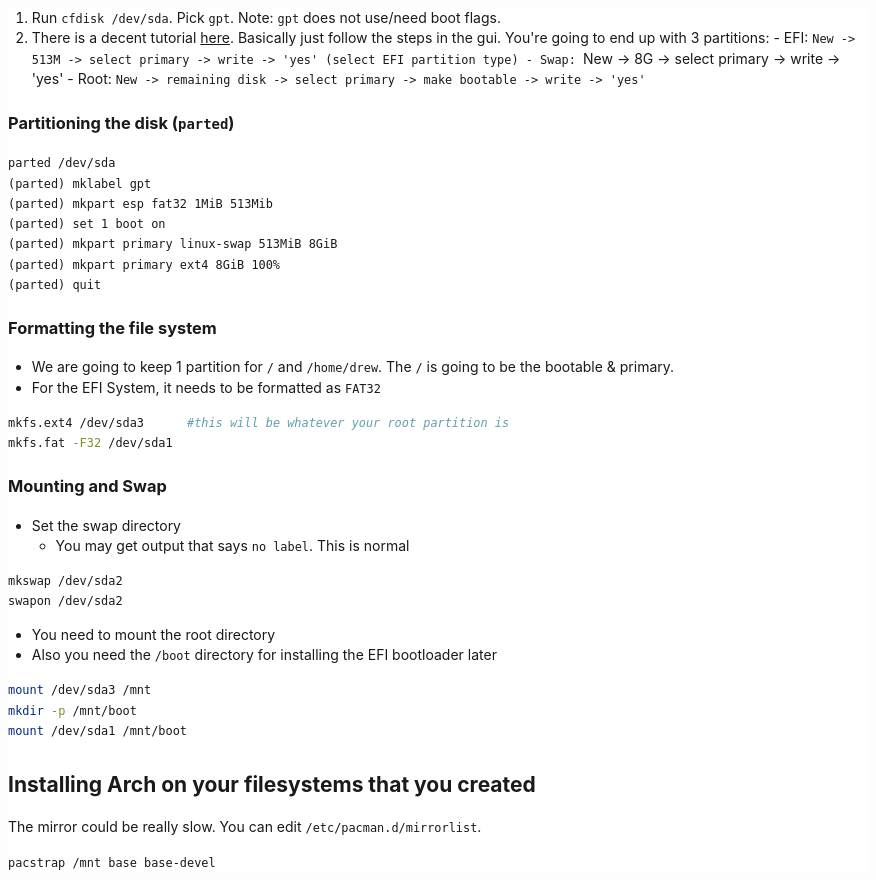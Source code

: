   1. Run `cfdisk /dev/sda`. Pick `gpt`. Note: `gpt` does not use/need boot
     flags.
  2. There is a decent tutorial [here](https://www.ostechnix.com/install-arch-linux-latest-version/).
     Basically just follow the steps in the gui.
     You're going to end up with 3 partitions:
    - EFI: `New -> 513M -> select primary -> write -> 'yes' (select EFI
      partition type)
    - Swap: `New -> 8G -> select primary -> write -> 'yes'
    - Root: `New -> remaining disk -> select primary -> make bootable -> write -> 'yes'`

### Partitioning the disk (`parted`)
```
parted /dev/sda
(parted) mklabel gpt
(parted) mkpart esp fat32 1MiB 513Mib
(parted) set 1 boot on
(parted) mkpart primary linux-swap 513MiB 8GiB
(parted) mkpart primary ext4 8GiB 100%
(parted) quit
```

### Formatting the file system
  - We are going to keep 1 partition for `/` and `/home/drew`.  The `/` is going to be the bootable & primary.
  - For the EFI System, it needs to be formatted as `FAT32`

```bash
mkfs.ext4 /dev/sda3      #this will be whatever your root partition is
mkfs.fat -F32 /dev/sda1
```

### Mounting and Swap
  - Set the swap directory
    - You may get output that says `no label`. This is normal

```bash
mkswap /dev/sda2
swapon /dev/sda2
```

  - You need to mount the root directory
  - Also you need the `/boot` directory for installing the EFI bootloader later

```bash
mount /dev/sda3 /mnt
mkdir -p /mnt/boot
mount /dev/sda1 /mnt/boot
```

Installing Arch on your filesystems that you created
---------------
The mirror could be really slow. You can edit `/etc/pacman.d/mirrorlist`.

```bash
pacstrap /mnt base base-devel
```
